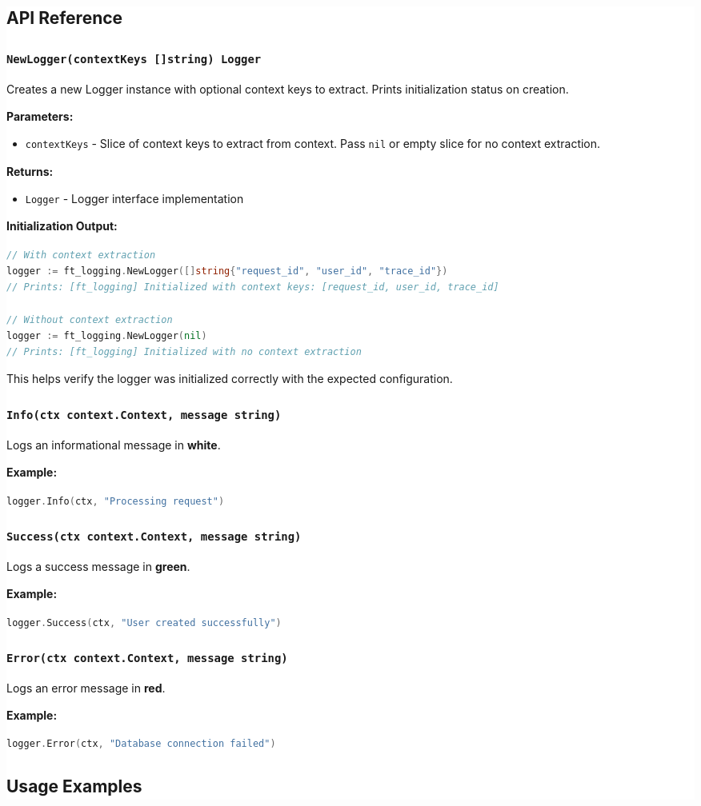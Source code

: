 ## API Reference

### `NewLogger(contextKeys []string) Logger`

Creates a new Logger instance with optional context keys to extract. Prints initialization status on creation.

**Parameters:**
- `contextKeys` - Slice of context keys to extract from context. Pass `nil` or empty slice for no context extraction.

**Returns:**
- `Logger` - Logger interface implementation

**Initialization Output:**
```go
// With context extraction
logger := ft_logging.NewLogger([]string{"request_id", "user_id", "trace_id"})
// Prints: [ft_logging] Initialized with context keys: [request_id, user_id, trace_id]

// Without context extraction
logger := ft_logging.NewLogger(nil)
// Prints: [ft_logging] Initialized with no context extraction
```

This helps verify the logger was initialized correctly with the expected configuration.

### `Info(ctx context.Context, message string)`

Logs an informational message in **white**.

**Example:**
```go
logger.Info(ctx, "Processing request")
```

### `Success(ctx context.Context, message string)`

Logs a success message in **green**.

**Example:**
```go
logger.Success(ctx, "User created successfully")
```

### `Error(ctx context.Context, message string)`

Logs an error message in **red**.

**Example:**
```go
logger.Error(ctx, "Database connection failed")
```

## Usage Examples
